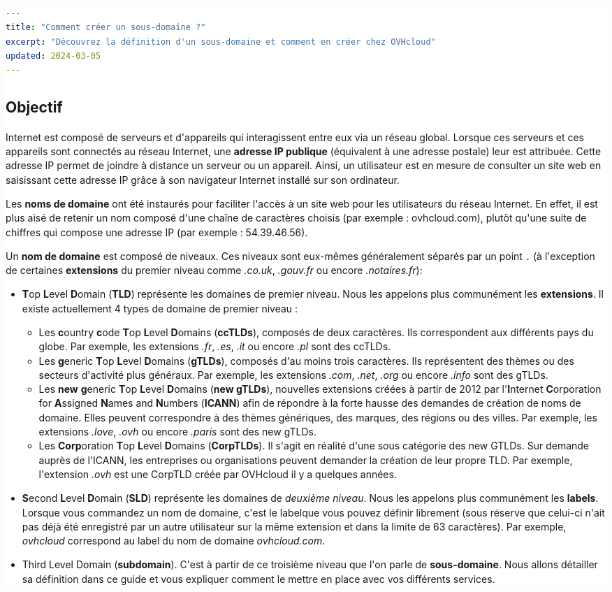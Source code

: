```yaml
---
title: "Comment créer un sous-domaine ?"
excerpt: "Découvrez la définition d'un sous-domaine et comment en créer chez OVHcloud"
updated: 2024-03-05
---
```


## Objectif <a name="goal"></a>

Internet est composé de serveurs et d'appareils qui interagissent entre eux via un réseau global. Lorsque ces serveurs et ces appareils sont connectés au réseau Internet, une **adresse IP publique** (équivalent à une adresse postale) leur est attribuée. Cette adresse IP permet de joindre à distance un serveur ou un appareil. Ainsi, un utilisateur est en mesure de consulter un site web en saisissant cette adresse IP grâce à son navigateur Internet installé sur son ordinateur.

Les **noms de domaine** ont été instaurés pour faciliter l'accès à un site web pour les utilisateurs du réseau Internet. En effet, il est plus aisé de retenir un nom composé d'une chaîne de caractères choisis (par exemple : ovhcloud.com), plutôt qu'une suite de chiffres qui compose une adresse IP (par exemple : 54.39.46.56).

Un **nom de domaine** est composé de niveaux. Ces niveaux sont eux-mêmes généralement séparés par un point `.` (à l'exception de certaines **extensions** du premier niveau comme *.co.uk*, *.gouv.fr* ou encore *.notaires.fr*):

- **T**op **L**evel **D**omain (**TLD**) représente les domaines de premier niveau. Nous les appelons plus communément les **extensions**. Il existe actuellement 4 types de domaine de premier niveau :
    - Les **c**ountry **c**ode **T**op **L**evel **D**omains (**ccTLDs**), composés de deux caractères. Ils correspondent aux différents pays du globe. Par exemple, les extensions *.fr*, *.es*, *.it* ou encore *.pl* sont des ccTLDs.
    - Les **g**eneric **T**op **L**evel **D**omains (**gTLDs**), composés d'au moins trois caractères. Ils représentent des thèmes ou des secteurs d'activité plus généraux. Par exemple, les extensions *.com*, *.net*, *.org* ou encore *.info* sont des gTLDs.
    - Les **new** **g**eneric **T**op **L**evel **D**omains (**new gTLDs**), nouvelles extensions créées à partir de 2012 par l'**I**nternet **C**orporation for **A**ssigned **N**ames and **N**umbers (**ICANN**) afin de répondre à la forte hausse des demandes de création de noms de domaine. Elles peuvent correspondre à des thèmes génériques, des marques, des régions ou des villes. Par exemple, les extensions *.love*, *.ovh* ou encore *.paris* sont des new gTLDs.
    - Les **Corp**oration **T**op **L**evel **D**omains (**CorpTLDs**). Il s'agit en réalité d'une sous catégorie des new GTLDs. Sur demande auprès de l'ICANN, les entreprises ou organisations peuvent demander la création de leur propre TLD. Par exemple, l'extension *.ovh* est une CorpTLD créée par OVHcloud il y a quelques années.

- **S**econd **L**evel **D**omain (**SLD**) représente les domaines de *deuxième niveau*. Nous les appelons plus communément les **labels**. Lorsque vous commandez un nom de domaine, c'est le labelque vous pouvez définir librement (sous réserve que celui-ci n'ait pas déjà été enregistré par un autre utilisateur sur la même extension et dans la limite de 63 caractères). Par exemple, *ovhcloud* correspond au label du nom de domaine *ovhcloud.com*.

- Third Level Domain (**subdomain**). C'est à partir de ce troisième niveau que l'on parle de **sous-domaine**. Nous allons détailler sa définition dans ce guide et vous expliquer comment le mettre en place avec vos différents services.
